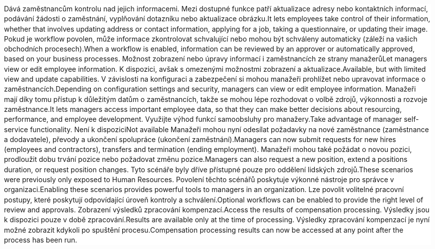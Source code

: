 <td><span data-ttu-id="6a1cb-415">Dává zaměstnancům kontrolu nad jejich informacemi. Mezi dostupné funkce patří aktualizace adresy nebo kontaktních informací, podávání žádosti o zaměstnání, vyplňování dotazníku nebo aktualizace obrázku.</span><span class="sxs-lookup"><span data-stu-id="6a1cb-415">It lets employees take control of their information, whether that involves updating address or contact information, applying for a job, taking a questionnaire, or updating their image.</span></span> <span data-ttu-id="6a1cb-416">Pokud je workflow povolen, může informace zkontrolovat schvalující nebo mohou být schváleny automaticky (záleží na vašich obchodních procesech).</span><span class="sxs-lookup"><span data-stu-id="6a1cb-416">When a workflow is enabled, information can be reviewed by an approver or automatically approved, based on your business processes.</span></span></td>
</tr>
<tr>
<td><span data-ttu-id="6a1cb-417">Možnost zobrazení nebo úpravy informací i zaměstnancích ze strany manažerů</span><span class="sxs-lookup"><span data-stu-id="6a1cb-417">Let managers view or edit employee information.</span></span></td>
<td><span data-ttu-id="6a1cb-418">K dispozici, avšak s omezenými možnostmi zobrazení a aktualizace.</span><span class="sxs-lookup"><span data-stu-id="6a1cb-418">Available, but with limited view and update capabilities.</span></span></td>
<td><span data-ttu-id="6a1cb-419">V závislosti na konfiguraci a zabezpečení si mohou manažeři prohlížet nebo upravovat informace o zaměstnancích.</span><span class="sxs-lookup"><span data-stu-id="6a1cb-419">Depending on configuration settings and security, managers can view or edit employee information.</span></span></td>
<td><span data-ttu-id="6a1cb-420">Manažeři mají díky tomu přístup k důležitým datům o zaměstnancích, takže se mohou lépe rozhodovat o volbě zdrojů, výkonnosti a rozvoje zaměstnance.</span><span class="sxs-lookup"><span data-stu-id="6a1cb-420">It lets managers access important employee data, so that they can make better decisions about resourcing, performance, and employee development.</span></span></td>
</tr>
<tr>
<td><span data-ttu-id="6a1cb-421">Využijte výhod funkcí samoobsluhy pro manažery.</span><span class="sxs-lookup"><span data-stu-id="6a1cb-421">Take advantage of manager self-service functionality.</span></span></td>
<td><span data-ttu-id="6a1cb-422">Není k dispozici</span><span class="sxs-lookup"><span data-stu-id="6a1cb-422">Not available</span></span></td>
<td><span data-ttu-id="6a1cb-423">Manažeři mohou nyní odesílat požadavky na nové zaměstnance (zaměstnance a dodavatele), převody a ukončení spolupráce (ukončení zaměstnání).</span><span class="sxs-lookup"><span data-stu-id="6a1cb-423">Managers can now submit requests for new hires (employees and contractors), transfers and termination (ending employment).</span></span> <span data-ttu-id="6a1cb-424">Manažeři mohou také požádat o novou pozici, prodloužit dobu trvání pozice nebo požadovat změnu pozice.</span><span class="sxs-lookup"><span data-stu-id="6a1cb-424">Managers can also request a new position, extend a positions duration, or request position changes.</span></span></td>
<td><span data-ttu-id="6a1cb-425">Tyto scénáře byly dříve přístupné pouze pro oddělení lidských zdrojů.</span><span class="sxs-lookup"><span data-stu-id="6a1cb-425">These scenarios were previously only exposed to Human Resources.</span></span> <span data-ttu-id="6a1cb-426">Povolení těchto scénářů poskytuje výkonné nástroje pro správce v organizaci.</span><span class="sxs-lookup"><span data-stu-id="6a1cb-426">Enabling these scenarios provides powerful tools to managers in an organization.</span></span> <span data-ttu-id="6a1cb-427">Lze povolit volitelné pracovní postupy, které poskytují odpovídající úroveň kontroly a schválení.</span><span class="sxs-lookup"><span data-stu-id="6a1cb-427">Optional workflows can be enabled to provide the right level of review and approvals.</span></span></td>
</tr>
<tr>
<td><span data-ttu-id="6a1cb-428">Zobrazení výsledků zpracování kompenzací.</span><span class="sxs-lookup"><span data-stu-id="6a1cb-428">Access the results of compensation processing.</span></span></td>
<td><span data-ttu-id="6a1cb-429">Výsledky jsou k dispozici pouze v době zpracování.</span><span class="sxs-lookup"><span data-stu-id="6a1cb-429">Results are available only at the time of processing.</span></span></td>
<td><span data-ttu-id="6a1cb-430">Výsledky zpracování kompenzací je nyní možné zobrazit kdykoli po spuštění procesu.</span><span class="sxs-lookup"><span data-stu-id="6a1cb-430">Compensation processing results can now be accessed at any point after the process has been run.</span></span></td>
